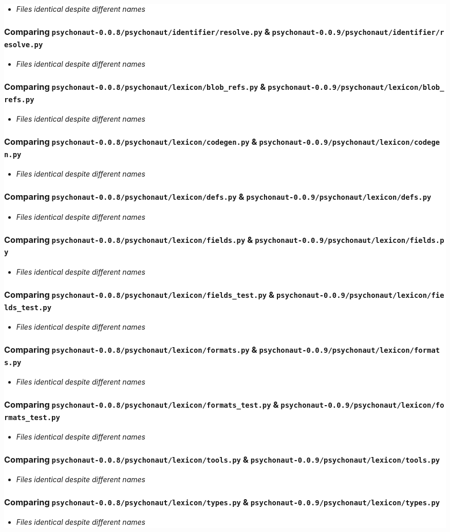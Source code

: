  * *Files identical despite different names*

### Comparing `psychonaut-0.0.8/psychonaut/identifier/resolve.py` & `psychonaut-0.0.9/psychonaut/identifier/resolve.py`

 * *Files identical despite different names*

### Comparing `psychonaut-0.0.8/psychonaut/lexicon/blob_refs.py` & `psychonaut-0.0.9/psychonaut/lexicon/blob_refs.py`

 * *Files identical despite different names*

### Comparing `psychonaut-0.0.8/psychonaut/lexicon/codegen.py` & `psychonaut-0.0.9/psychonaut/lexicon/codegen.py`

 * *Files identical despite different names*

### Comparing `psychonaut-0.0.8/psychonaut/lexicon/defs.py` & `psychonaut-0.0.9/psychonaut/lexicon/defs.py`

 * *Files identical despite different names*

### Comparing `psychonaut-0.0.8/psychonaut/lexicon/fields.py` & `psychonaut-0.0.9/psychonaut/lexicon/fields.py`

 * *Files identical despite different names*

### Comparing `psychonaut-0.0.8/psychonaut/lexicon/fields_test.py` & `psychonaut-0.0.9/psychonaut/lexicon/fields_test.py`

 * *Files identical despite different names*

### Comparing `psychonaut-0.0.8/psychonaut/lexicon/formats.py` & `psychonaut-0.0.9/psychonaut/lexicon/formats.py`

 * *Files identical despite different names*

### Comparing `psychonaut-0.0.8/psychonaut/lexicon/formats_test.py` & `psychonaut-0.0.9/psychonaut/lexicon/formats_test.py`

 * *Files identical despite different names*

### Comparing `psychonaut-0.0.8/psychonaut/lexicon/tools.py` & `psychonaut-0.0.9/psychonaut/lexicon/tools.py`

 * *Files identical despite different names*

### Comparing `psychonaut-0.0.8/psychonaut/lexicon/types.py` & `psychonaut-0.0.9/psychonaut/lexicon/types.py`

 * *Files identical despite different names*
